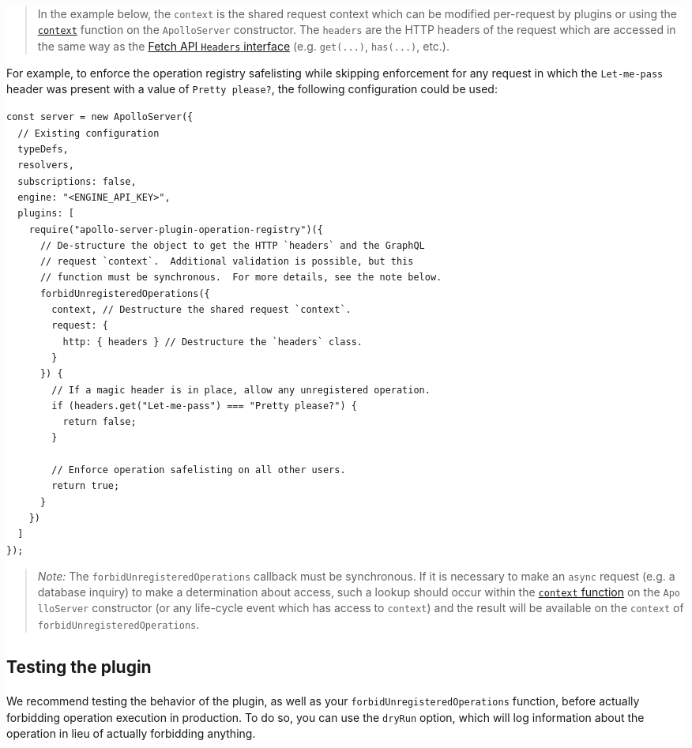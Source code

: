 > In the example below, the `context` is the shared request context which can be modified per-request by plugins or using the [`context`](https://www.apollographql.com/docs/apollo-server/api/apollo-server/#constructor-options-lt-ApolloServer-gt) function on the `ApolloServer` constructor. The `headers` are the HTTP headers of the request which are accessed in the same way as the [Fetch API `Headers` interface](https://developer.mozilla.org/en-US/docs/Web/API/Headers) (e.g. `get(...)`, `has(...)`, etc.).

For example, to enforce the operation registry safelisting while skipping enforcement for any request in which the `Let-me-pass` header was present with a value of `Pretty please?`, the following configuration could be used:

```js{12-27}
const server = new ApolloServer({
  // Existing configuration
  typeDefs,
  resolvers,
  subscriptions: false,
  engine: "<ENGINE_API_KEY>",
  plugins: [
    require("apollo-server-plugin-operation-registry")({
      // De-structure the object to get the HTTP `headers` and the GraphQL
      // request `context`.  Additional validation is possible, but this
      // function must be synchronous.  For more details, see the note below.
      forbidUnregisteredOperations({
        context, // Destructure the shared request `context`.
        request: {
          http: { headers } // Destructure the `headers` class.
        }
      }) {
        // If a magic header is in place, allow any unregistered operation.
        if (headers.get("Let-me-pass") === "Pretty please?") {
          return false;
        }

        // Enforce operation safelisting on all other users.
        return true;
      }
    })
  ]
});
```

> _Note:_ The `forbidUnregisteredOperations` callback must be synchronous. If it is necessary to make an `async` request (e.g. a database inquiry) to make a determination about access, such a lookup should occur within the [`context` function](https://www.apollographql.com/docs/apollo-server/api/apollo-server/#constructor-options-lt-ApolloServer-gt) on the `ApolloServer` constructor (or any life-cycle event which has access to `context`) and the result will be available on the `context` of `forbidUnregisteredOperations`.

## Testing the plugin

We recommend testing the behavior of the plugin, as well as your `forbidUnregisteredOperations` function, before actually forbidding operation execution in production. To do so, you can use the `dryRun` option, which will log information about the operation in lieu of actually forbidding anything.
